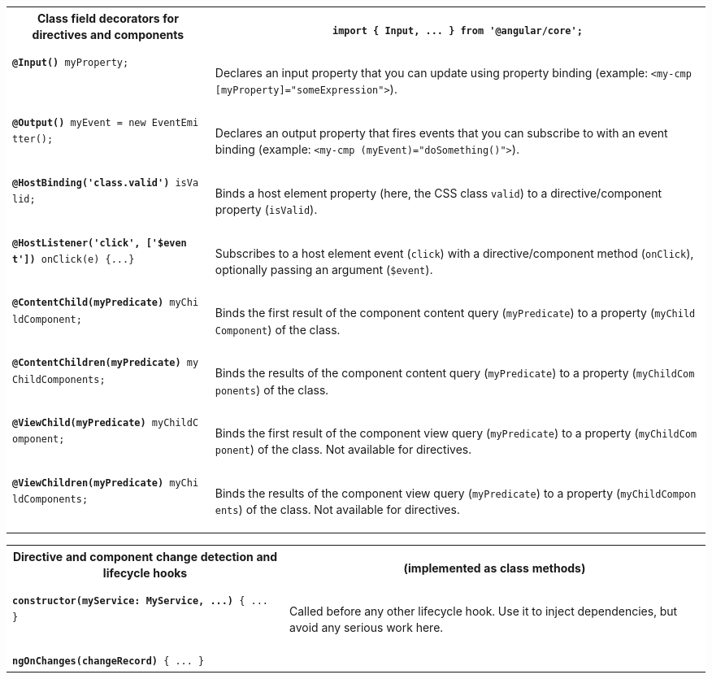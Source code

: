<table class="is-full-width is-fixed-layout">
<tbody><tr>
<th>Class field decorators for directives and components</th>
<th><p><code>import { Input, ... } from '@angular/core';</code>
</p>
</th>
</tr>
<tr>
<td><code><b>@Input()</b> myProperty;</code></td>
<td><p>Declares an input property that you can update using property binding (example:
<code>&lt;my-cmp [myProperty]="someExpression"&gt;</code>).</p>
</td>
</tr><tr>
<td><code><b>@Output()</b> myEvent = new EventEmitter();</code></td>
<td><p>Declares an output property that fires events that you can subscribe to with an event binding (example: <code>&lt;my-cmp (myEvent)="doSomething()"&gt;</code>).</p>
</td>
</tr><tr>
<td><code><b>@HostBinding('class.valid')</b> isValid;</code></td>
<td><p>Binds a host element property (here, the CSS class <code>valid</code>) to a directive/component property (<code>isValid</code>).</p>
</td>
</tr><tr>
<td><code><b>@HostListener('click', ['$event'])</b> onClick(e) {...}</code></td>
<td><p>Subscribes to a host element event (<code>click</code>) with a directive/component method (<code>onClick</code>), optionally passing an argument (<code>$event</code>).</p>
</td>
</tr><tr>
<td><code><b>@ContentChild(myPredicate)</b> myChildComponent;</code></td>
<td><p>Binds the first result of the component content query (<code>myPredicate</code>) to a property (<code>myChildComponent</code>) of the class.</p>
</td>
</tr><tr>
<td><code><b>@ContentChildren(myPredicate)</b> myChildComponents;</code></td>
<td><p>Binds the results of the component content query (<code>myPredicate</code>) to a property (<code>myChildComponents</code>) of the class.</p>
</td>
</tr><tr>
<td><code><b>@ViewChild(myPredicate)</b> myChildComponent;</code></td>
<td><p>Binds the first result of the component view query (<code>myPredicate</code>) to a property (<code>myChildComponent</code>) of the class. Not available for directives.</p>
</td>
</tr><tr>
<td><code><b>@ViewChildren(myPredicate)</b> myChildComponents;</code></td>
<td><p>Binds the results of the component view query (<code>myPredicate</code>) to a property (<code>myChildComponents</code>) of the class. Not available for directives.</p>
</td>
</tr>
</tbody></table>

<table class="is-full-width is-fixed-layout">
<tbody><tr>
<th>Directive and component change detection and lifecycle hooks</th>
<th><p>(implemented as class methods)
</p>
</th>
</tr>
<tr>
<td><code><b>constructor(myService: MyService, ...)</b> { ... }</code></td>
<td><p>Called before any other lifecycle hook. Use it to inject dependencies, but avoid any serious work here.</p>
</td>
</tr><tr>
<td><code><b>ngOnChanges(changeRecord)</b> { ... }</code></td>